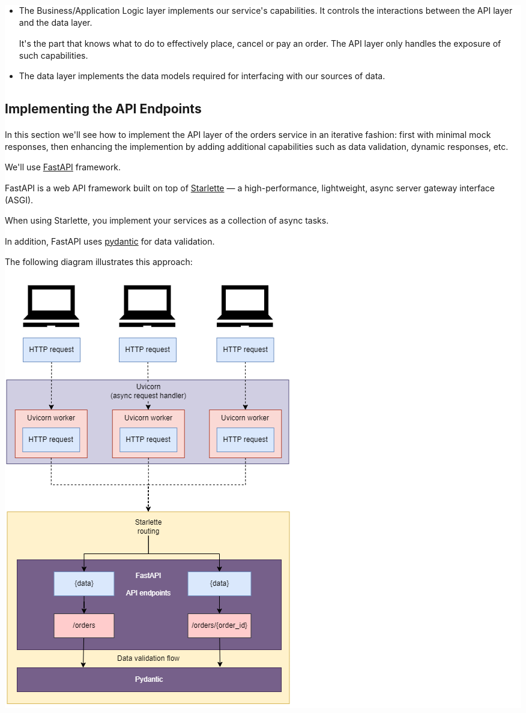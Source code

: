 + The Business/Application Logic layer implements our service's capabilities. It controls the interactions between the API layer and the data layer.

    It's the part that knows what to do to effectively place, cancel or pay an order. The API layer only handles the exposure of such capabilities.

+ The data layer implements the data models required for interfacing with our sources of data.

## Implementing the API Endpoints

In this section we'll see how to implement the API layer of the orders service in an iterative fashion: first with minimal mock responses, then enhancing the implemention by adding additional capabilities such as data validation, dynamic responses, etc.

We'll use [FastAPI](https://github.com/tiangolo/fastapi) framework.

FastAPI is a web API framework built on top of [Starlette](https://github.com/encode/starlette) &mdash; a high-performance, lightweight, async server gateway interface (ASGI).

When using Starlette, you implement your services as a collection of async tasks.

In addition, FastAPI uses [pydantic](https://github.com/samuelcolvin/pydantic/) for data validation.

The following diagram illustrates this approach:

![FastAPI - Starlette](pics/fastapi-starlette.png)
